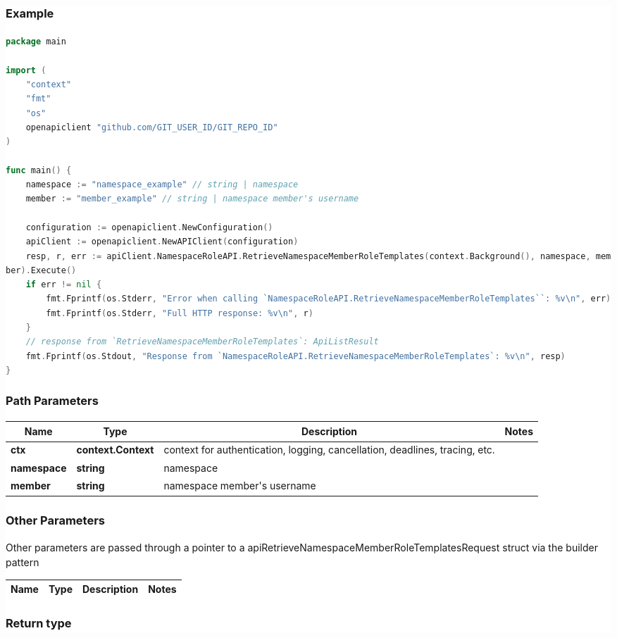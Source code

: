 ### Example

```go
package main

import (
	"context"
	"fmt"
	"os"
	openapiclient "github.com/GIT_USER_ID/GIT_REPO_ID"
)

func main() {
	namespace := "namespace_example" // string | namespace
	member := "member_example" // string | namespace member's username

	configuration := openapiclient.NewConfiguration()
	apiClient := openapiclient.NewAPIClient(configuration)
	resp, r, err := apiClient.NamespaceRoleAPI.RetrieveNamespaceMemberRoleTemplates(context.Background(), namespace, member).Execute()
	if err != nil {
		fmt.Fprintf(os.Stderr, "Error when calling `NamespaceRoleAPI.RetrieveNamespaceMemberRoleTemplates``: %v\n", err)
		fmt.Fprintf(os.Stderr, "Full HTTP response: %v\n", r)
	}
	// response from `RetrieveNamespaceMemberRoleTemplates`: ApiListResult
	fmt.Fprintf(os.Stdout, "Response from `NamespaceRoleAPI.RetrieveNamespaceMemberRoleTemplates`: %v\n", resp)
}
```

### Path Parameters


Name | Type | Description  | Notes
------------- | ------------- | ------------- | -------------
**ctx** | **context.Context** | context for authentication, logging, cancellation, deadlines, tracing, etc.
**namespace** | **string** | namespace | 
**member** | **string** | namespace member&#39;s username | 

### Other Parameters

Other parameters are passed through a pointer to a apiRetrieveNamespaceMemberRoleTemplatesRequest struct via the builder pattern


Name | Type | Description  | Notes
------------- | ------------- | ------------- | -------------



### Return type
